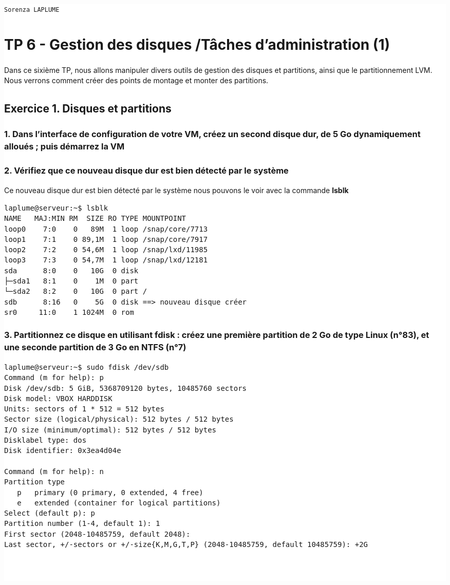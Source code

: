 `Sorenza LAPLUME`

# TP 6 - Gestion des disques /Tâches d’administration (1)

Dans ce sixième TP, nous allons manipuler divers outils de gestion des disques et partitions, ainsi que le partitionnement
LVM. Nous verrons comment créer des points de montage et monter des partitions.

## Exercice 1. Disques et partitions


### 1. Dans l’interface de configuration de votre VM, créez un second disque dur, de 5 Go dynamiquement alloués ; puis démarrez la VM

### 2. Vérifiez que ce nouveau disque dur est bien détecté par le système

Ce nouveau disque dur est bien détecté par le système nous pouvons le voir avec la commande **lsblk**

<pre>
laplume@serveur:~$ lsblk
NAME   MAJ:MIN RM  SIZE RO TYPE MOUNTPOINT
loop0    7:0    0   89M  1 loop /snap/core/7713
loop1    7:1    0 89,1M  1 loop /snap/core/7917
loop2    7:2    0 54,6M  1 loop /snap/lxd/11985
loop3    7:3    0 54,7M  1 loop /snap/lxd/12181
sda      8:0    0   10G  0 disk
├─sda1   8:1    0    1M  0 part
└─sda2   8:2    0   10G  0 part /
sdb      8:16   0    5G  0 disk ==> nouveau disque créer
sr0     11:0    1 1024M  0 rom
</pre>

### 3. Partitionnez ce disque en utilisant fdisk : créez une première partition de 2 Go de type Linux (n°83), et une seconde partition de 3 Go en NTFS (n°7)

<pre>
laplume@serveur:~$ sudo fdisk /dev/sdb
Command (m for help): p
Disk /dev/sdb: 5 GiB, 5368709120 bytes, 10485760 sectors
Disk model: VBOX HARDDISK
Units: sectors of 1 * 512 = 512 bytes
Sector size (logical/physical): 512 bytes / 512 bytes
I/O size (minimum/optimal): 512 bytes / 512 bytes
Disklabel type: dos
Disk identifier: 0x3ea4d04e

Command (m for help): n
Partition type
   p   primary (0 primary, 0 extended, 4 free)
   e   extended (container for logical partitions)
Select (default p): p
Partition number (1-4, default 1): 1
First sector (2048-10485759, default 2048):
Last sector, +/-sectors or +/-size{K,M,G,T,P} (2048-10485759, default 10485759): +2G
